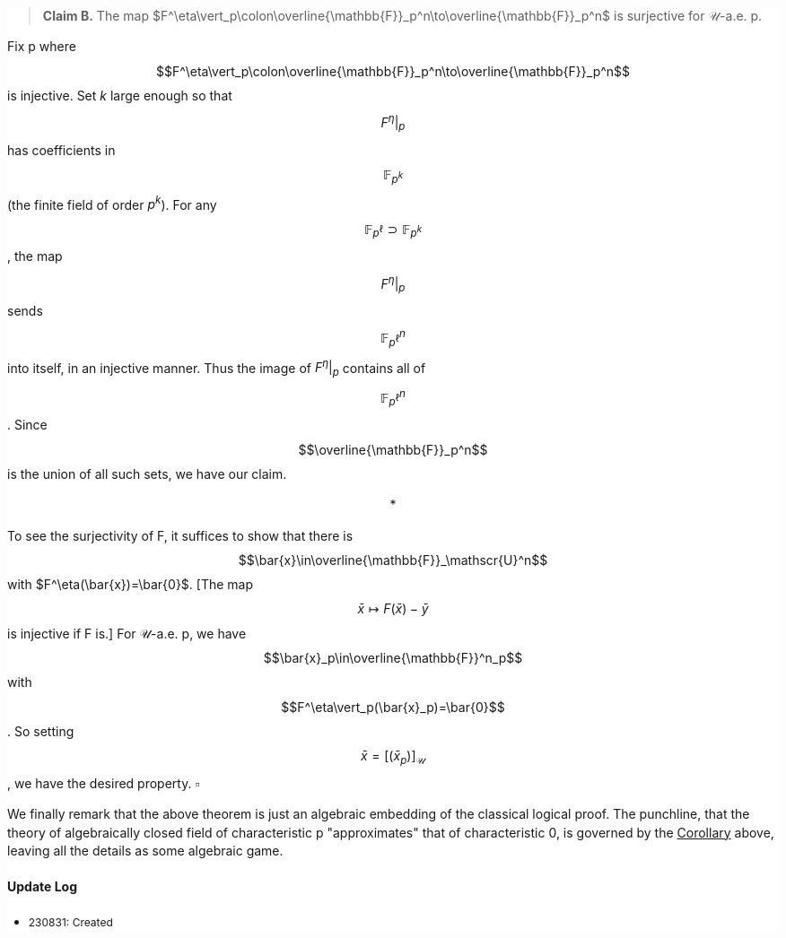  > **Claim B.** The map $F^\eta\vert_p\colon\overline{\mathbb{F}}_p^n\to\overline{\mathbb{F}}_p^n$ is surjective for $\mathscr{U}$-a.e. p.

Fix p where $$F^\eta\vert_p\colon\overline{\mathbb{F}}_p^n\to\overline{\mathbb{F}}_p^n$$ is injective. Set $k$ large enough so that $$F^\eta\vert_p$$ has coefficients in $$\mathbb{F}_{p^k}$$ (the finite field of order $p^k$). For any $$\mathbb{F}_{p^\ell}\supset\mathbb{F}_{p^k}$$, the map $$F^\eta\vert_p$$ sends $$\mathbb{F}_{p^\ell}^n$$ into itself, in an injective manner. Thus the image of $F^\eta\vert_p$ contains all of $$\mathbb{F}_{p^\ell}^n$$. Since $$\overline{\mathbb{F}}_p^n$$ is the union of all such sets, we have our claim.

<p align="center">*</p>

To see the surjectivity of F, it suffices to show that there is $$\bar{x}\in\overline{\mathbb{F}}_\mathscr{U}^n$$ with $F^\eta(\bar{x})=\bar{0}$. [The map $$\bar{x}\mapsto F(\bar{x})-\bar{y}$$ is injective if F is.] For $\mathscr{U}$-a.e. p, we have $$\bar{x}_p\in\overline{\mathbb{F}}^n_p$$ with $$F^\eta\vert_p(\bar{x}_p)=\bar{0}$$. So setting $$\bar{x}=[(\bar{x}_p)]_\mathscr{U}$$, we have the desired property. $\square$

We finally remark that the above theorem is just an algebraic embedding of the classical logical proof. The punchline, that the theory of algebraically closed field of characteristic p "approximates" that of characteristic 0, is governed by the [Corollary](#cor) above, leaving all the details as some algebraic game.

#### Update Log
 * <span style="font-size:12px">230831: Created</span>
